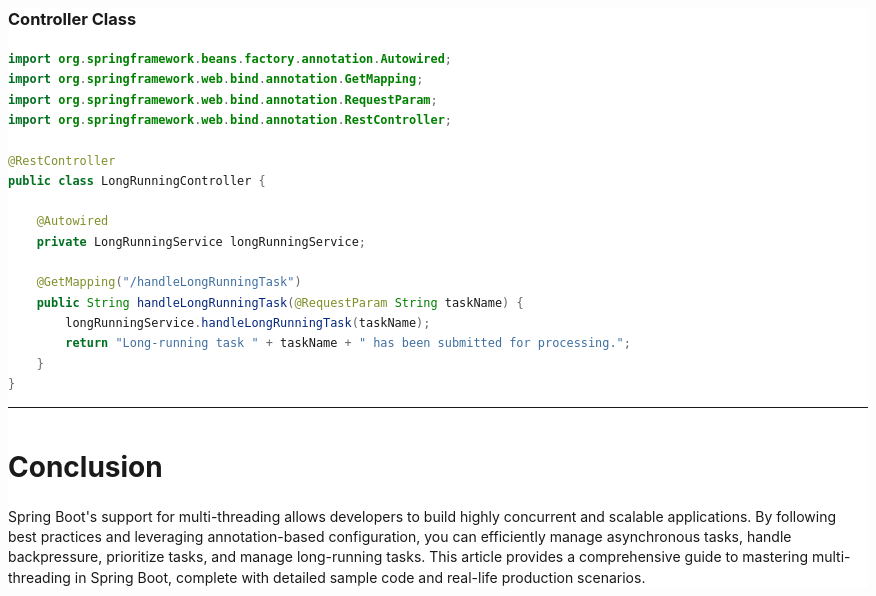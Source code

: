 ### Controller Class

```java
import org.springframework.beans.factory.annotation.Autowired;
import org.springframework.web.bind.annotation.GetMapping;
import org.springframework.web.bind.annotation.RequestParam;
import org.springframework.web.bind.annotation.RestController;

@RestController
public class LongRunningController {

    @Autowired
    private LongRunningService longRunningService;

    @GetMapping("/handleLongRunningTask")
    public String handleLongRunningTask(@RequestParam String taskName) {
        longRunningService.handleLongRunningTask(taskName);
        return "Long-running task " + taskName + " has been submitted for processing.";
    }
}
```

---

<a name="conclusion"></a>
# Conclusion

Spring Boot's support for multi-threading allows developers to build highly concurrent and scalable applications. By following best practices and leveraging annotation-based configuration, you can efficiently manage asynchronous tasks, handle backpressure, prioritize tasks, and manage long-running tasks. This article provides a comprehensive guide to mastering multi-threading in Spring Boot, complete with detailed sample code and real-life production scenarios.